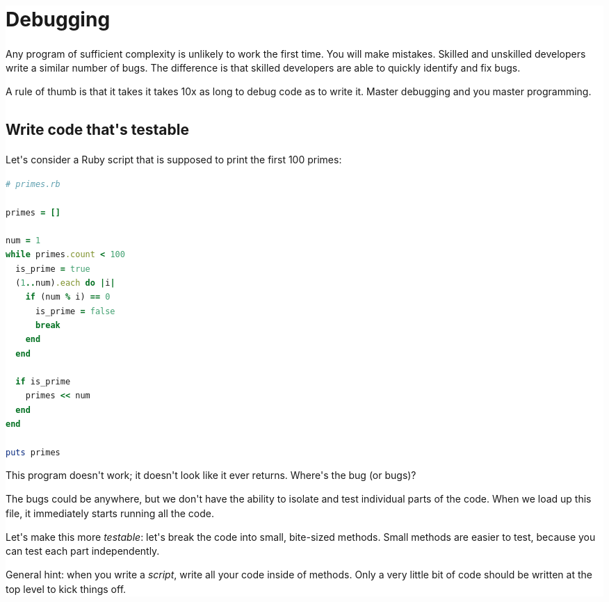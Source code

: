 # Debugging

Any program of sufficient complexity is unlikely to work the first
time. You will make mistakes. Skilled and unskilled developers write a
similar number of bugs. The difference is that skilled developers are
able to quickly identify and fix bugs.

A rule of thumb is that it takes it takes 10x as long to debug code as
to write it. Master debugging and you master programming.

## Write code that's testable

Let's consider a Ruby script that is supposed to print the first 100
primes:

```ruby
# primes.rb

primes = []

num = 1
while primes.count < 100
  is_prime = true
  (1..num).each do |i|
    if (num % i) == 0
      is_prime = false
      break
    end
  end
  
  if is_prime
    primes << num
  end
end

puts primes
```

This program doesn't work; it doesn't look like it ever
returns. Where's the bug (or bugs)?

The bugs could be anywhere, but we don't have the ability to isolate
and test individual parts of the code. When we load up this file, it
immediately starts running all the code.

Let's make this more *testable*: let's break the code into small,
bite-sized methods. Small methods are easier to test, because you can
test each part independently.

General hint: when you write a *script*, write all your code inside of
methods. Only a very little bit of code should be written at the top
level to kick things off.
